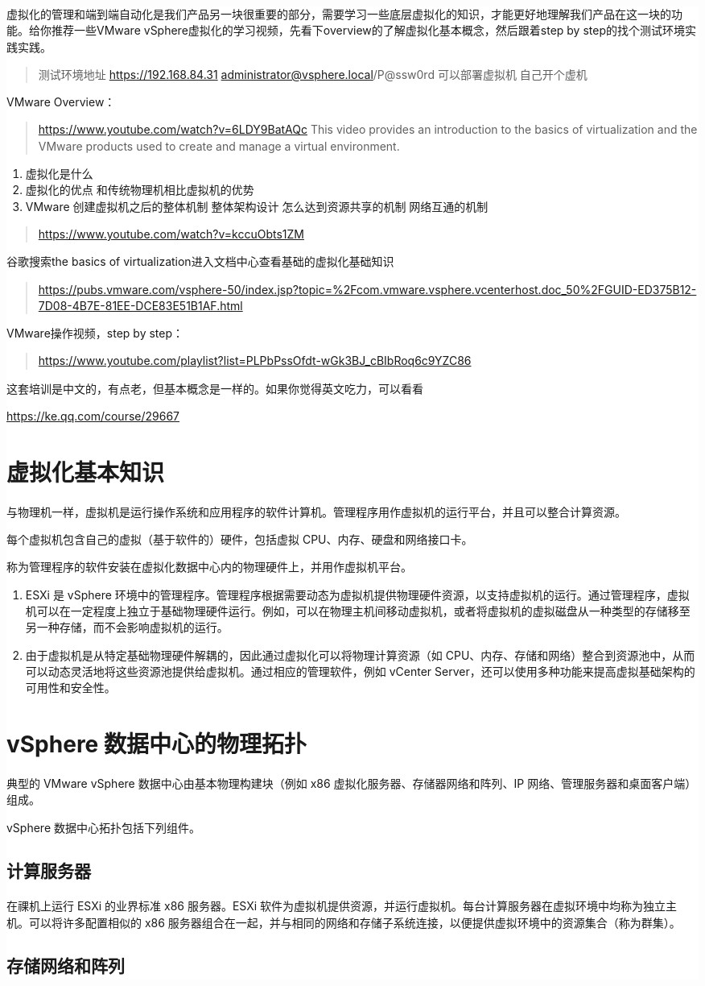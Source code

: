 
虚拟化的管理和端到端自动化是我们产品另一块很重要的部分，需要学习一些底层虚拟化的知识，才能更好地理解我们产品在这一块的功能。给你推荐一些VMware vSphere虚拟化的学习视频，先看下overview的了解虚拟化基本概念，然后跟着step by step的找个测试环境实践实践。

> 测试环境地址  https://192.168.84.31    administrator@vsphere.local/P@ssw0rd   可以部署虚拟机  自己开个虚机

VMware Overview：
> https://www.youtube.com/watch?v=6LDY9BatAQc
This video provides an introduction to the basics of virtualization and the VMware products used to create and manage a virtual environment.
1. 虚拟化是什么
2. 虚拟化的优点  和传统物理机相比虚拟机的优势
3.  VMware 创建虚拟机之后的整体机制  整体架构设计  怎么达到资源共享的机制  网络互通的机制

> https://www.youtube.com/watch?v=kccuObts1ZM


谷歌搜索the basics of virtualization进入文档中心查看基础的虚拟化基础知识

> https://pubs.vmware.com/vsphere-50/index.jsp?topic=%2Fcom.vmware.vsphere.vcenterhost.doc_50%2FGUID-ED375B12-7D08-4B7E-81EE-DCE83E51B1AF.html

VMware操作视频，step by step：

>  https://www.youtube.com/playlist?list=PLPbPssOfdt-wGk3BJ_cBIbRoq6c9YZC86

这套培训是中文的，有点老，但基本概念是一样的。如果你觉得英文吃力，可以看看

https://ke.qq.com/course/29667


# 虚拟化基本知识
与物理机一样，虚拟机是运行操作系统和应用程序的软件计算机。管理程序用作虚拟机的运行平台，并且可以整合计算资源。

每个虚拟机包含自己的虚拟（基于软件的）硬件，包括虚拟 CPU、内存、硬盘和网络接口卡。

称为管理程序的软件安装在虚拟化数据中心内的物理硬件上，并用作虚拟机平台。

1. ESXi 是 vSphere 环境中的管理程序。管理程序根据需要动态为虚拟机提供物理硬件资源，以支持虚拟机的运行。通过管理程序，虚拟机可以在一定程度上独立于基础物理硬件运行。例如，可以在物理主机间移动虚拟机，或者将虚拟机的虚拟磁盘从一种类型的存储移至另一种存储，而不会影响虚拟机的运行。

2. 由于虚拟机是从特定基础物理硬件解耦的，因此通过虚拟化可以将物理计算资源（如 CPU、内存、存储和网络）整合到资源池中，从而可以动态灵活地将这些资源池提供给虚拟机。通过相应的管理软件，例如 vCenter Server，还可以使用多种功能来提高虚拟基础架构的可用性和安全性。


# vSphere 数据中心的物理拓扑
典型的 VMware vSphere 数据中心由基本物理构建块（例如 x86 虚拟化服务器、存储器网络和阵列、IP 网络、管理服务器和桌面客户端）组成。

vSphere 数据中心拓扑包括下列组件。

## 计算服务器

在祼机上运行 ESXi 的业界标准 x86 服务器。ESXi 软件为虚拟机提供资源，并运行虚拟机。每台计算服务器在虚拟环境中均称为独立主机。可以将许多配置相似的 x86 服务器组合在一起，并与相同的网络和存储子系统连接，以便提供虚拟环境中的资源集合（称为群集）。

## 存储网络和阵列
